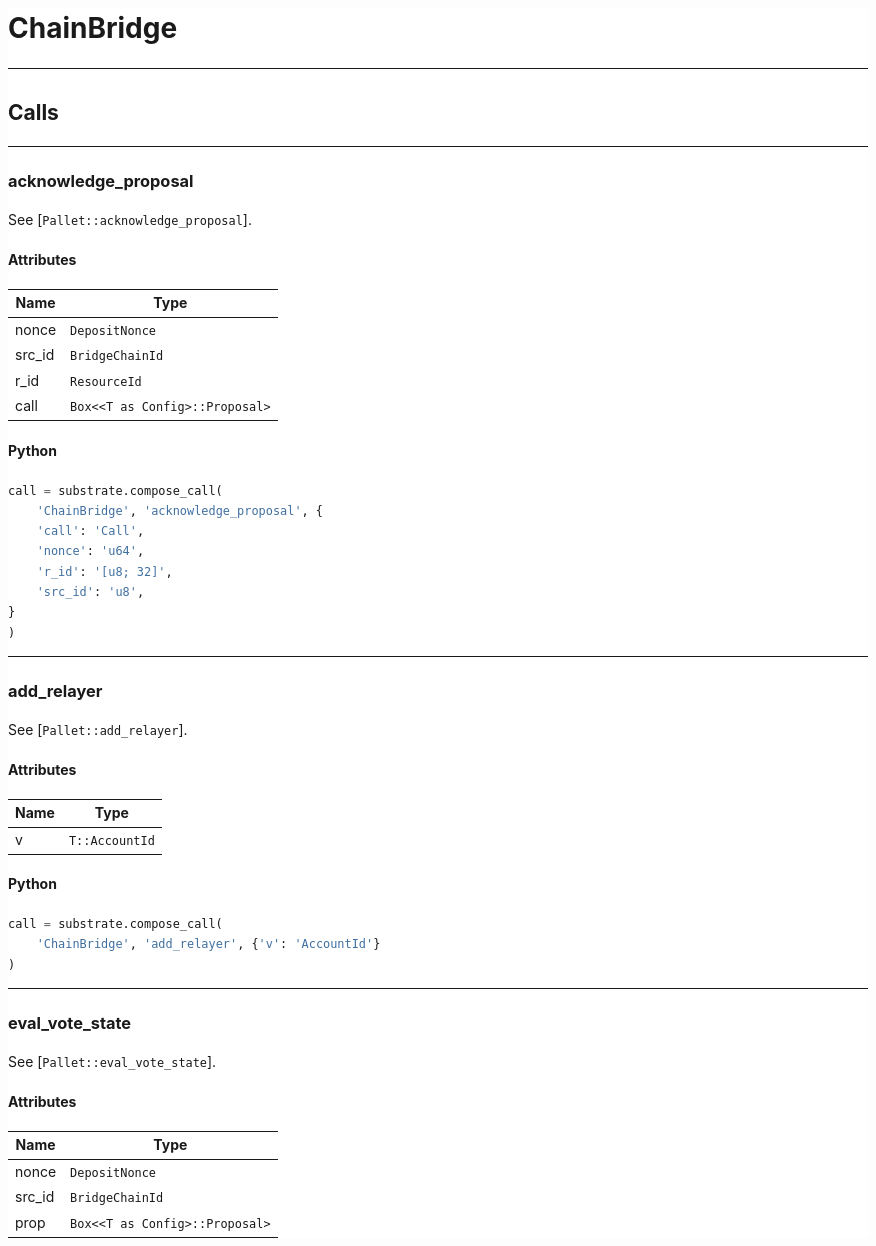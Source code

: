 
# ChainBridge

---------
## Calls

---------
### acknowledge_proposal
See [`Pallet::acknowledge_proposal`].
#### Attributes
| Name | Type |
| -------- | -------- | 
| nonce | `DepositNonce` | 
| src_id | `BridgeChainId` | 
| r_id | `ResourceId` | 
| call | `Box<<T as Config>::Proposal>` | 

#### Python
```python
call = substrate.compose_call(
    'ChainBridge', 'acknowledge_proposal', {
    'call': 'Call',
    'nonce': 'u64',
    'r_id': '[u8; 32]',
    'src_id': 'u8',
}
)
```

---------
### add_relayer
See [`Pallet::add_relayer`].
#### Attributes
| Name | Type |
| -------- | -------- | 
| v | `T::AccountId` | 

#### Python
```python
call = substrate.compose_call(
    'ChainBridge', 'add_relayer', {'v': 'AccountId'}
)
```

---------
### eval_vote_state
See [`Pallet::eval_vote_state`].
#### Attributes
| Name | Type |
| -------- | -------- | 
| nonce | `DepositNonce` | 
| src_id | `BridgeChainId` | 
| prop | `Box<<T as Config>::Proposal>` | 
